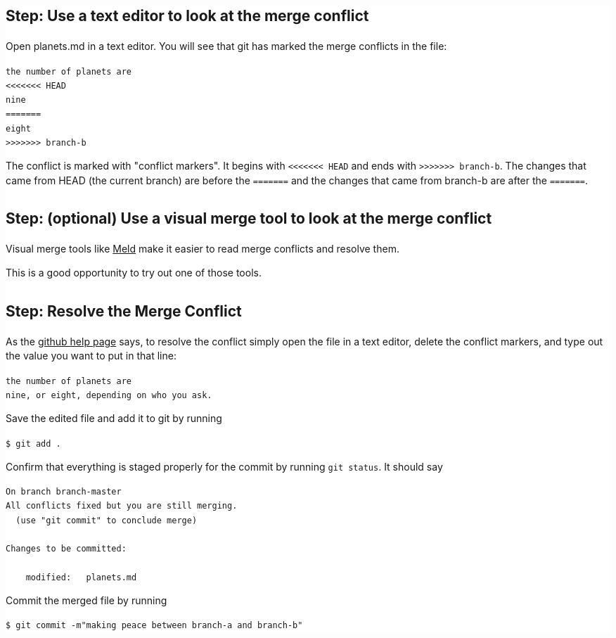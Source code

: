 ## Step: Use a text editor to look at the merge conflict

Open planets.md in a text editor. You will see that git has marked the merge conflicts in the file:

```
the number of planets are
<<<<<<< HEAD
nine
=======
eight
>>>>>>> branch-b
```

The conflict is marked with "conflict markers". It begins with `<<<<<<< HEAD` and ends with `>>>>>>> branch-b`.  The changes that came from HEAD (the current branch) are before the `=======` and the changes that came from branch-b are after the `=======`.

## Step: (optional) Use a visual merge tool to look at the merge conflict

Visual merge tools like [Meld](http://meldmerge.org/) make it easier to read merge conflicts and resolve them.

This is a good opportunity to try out one of those tools.

## Step: Resolve the Merge Conflict

As the [github help page](https://help.github.com/articles/resolving-a-merge-conflict-from-the-command-line/) says, to resolve the conflict simply open the file in a text editor, delete the conflict markers, and type out the value you want to put in that line:

```
the number of planets are
nine, or eight, depending on who you ask.

```
Save the edited file and add it to git by running

`$ git add .`  

Confirm that everything is staged properly for the commit by running `git status`.  It should say

```
On branch branch-master
All conflicts fixed but you are still merging.
  (use "git commit" to conclude merge)

Changes to be committed:

	modified:   planets.md
```

Commit the merged file by running

`$ git commit -m"making peace between branch-a and branch-b"`
